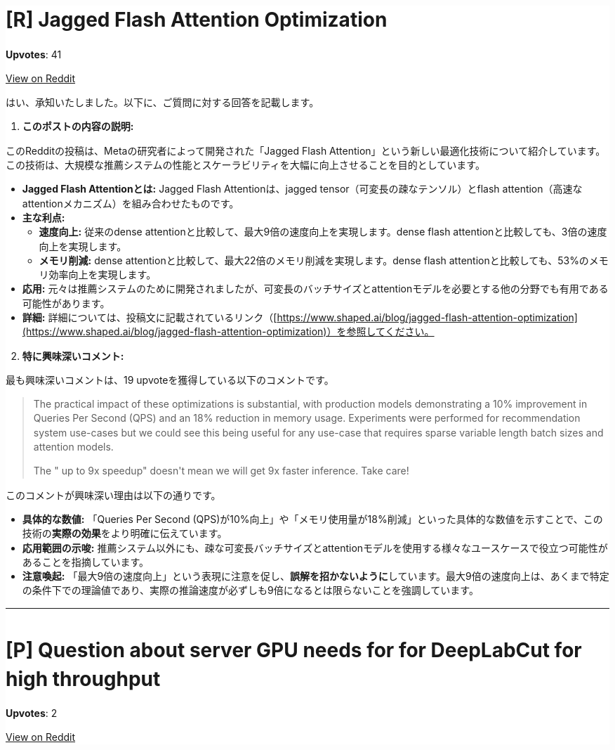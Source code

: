 
# [R] Jagged Flash Attention Optimization

**Upvotes**: 41



[View on Reddit](https://www.reddit.com/r/MachineLearning/comments/1je93sv/r_jagged_flash_attention_optimization/)

はい、承知いたしました。以下に、ご質問に対する回答を記載します。

1.  **このポストの内容の説明:**

このRedditの投稿は、Metaの研究者によって開発された「Jagged Flash Attention」という新しい最適化技術について紹介しています。この技術は、大規模な推薦システムの性能とスケーラビリティを大幅に向上させることを目的としています。

*   **Jagged Flash Attentionとは:** Jagged Flash Attentionは、jagged tensor（可変長の疎なテンソル）とflash attention（高速なattentionメカニズム）を組み合わせたものです。
*   **主な利点:**
    *   **速度向上:** 従来のdense attentionと比較して、最大9倍の速度向上を実現します。dense flash attentionと比較しても、3倍の速度向上を実現します。
    *   **メモリ削減:** dense attentionと比較して、最大22倍のメモリ削減を実現します。dense flash attentionと比較しても、53%のメモリ効率向上を実現します。
*   **応用:** 元々は推薦システムのために開発されましたが、可変長のバッチサイズとattentionモデルを必要とする他の分野でも有用である可能性があります。
*   **詳細:** 詳細については、投稿文に記載されているリンク（[https://www.shaped.ai/blog/jagged-flash-attention-optimization](https://www.shaped.ai/blog/jagged-flash-attention-optimization)）を参照してください。

2.  **特に興味深いコメント:**

最も興味深いコメントは、19 upvoteを獲得している以下のコメントです。

> The practical impact of these optimizations is substantial, with production models demonstrating a 10% improvement in Queries Per Second (QPS) and an 18% reduction in memory usage. Experiments were performed for recommendation system use-cases but we could see this being useful for any use-case that requires sparse variable length batch sizes and attention models.
>
> The " up to 9x speedup" doesn't mean we will get 9x faster inference. Take care!

このコメントが興味深い理由は以下の通りです。

*   **具体的な数値:** 「Queries Per Second (QPS)が10%向上」や「メモリ使用量が18%削減」といった具体的な数値を示すことで、この技術の**実際の効果**をより明確に伝えています。
*   **応用範囲の示唆:** 推薦システム以外にも、疎な可変長バッチサイズとattentionモデルを使用する様々なユースケースで役立つ可能性があることを指摘しています。
*   **注意喚起:** 「最大9倍の速度向上」という表現に注意を促し、**誤解を招かないように**しています。最大9倍の速度向上は、あくまで特定の条件下での理論値であり、実際の推論速度が必ずしも9倍になるとは限らないことを強調しています。


---

# [P] Question about server GPU needs for for DeepLabCut for high throughput

**Upvotes**: 2



[View on Reddit](https://www.reddit.com/r/MachineLearning/comments/1jejg5d/p_question_about_server_gpu_needs_for_for/)

